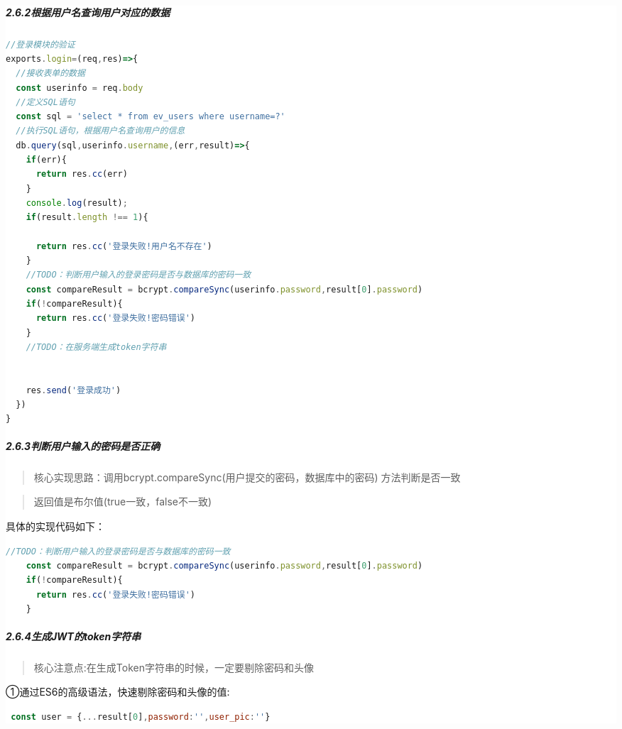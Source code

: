 ##### 2.6.2根据用户名查询用户对应的数据

```js
//登录模块的验证
exports.login=(req,res)=>{
  //接收表单的数据
  const userinfo = req.body
  //定义SQL语句
  const sql = 'select * from ev_users where username=?'
  //执行SQL语句，根据用户名查询用户的信息
  db.query(sql,userinfo.username,(err,result)=>{
    if(err){
      return res.cc(err)
    }
    console.log(result);
    if(result.length !== 1){
      
      return res.cc('登录失败!用户名不存在')
    }
    //TODO：判断用户输入的登录密码是否与数据库的密码一致
    const compareResult = bcrypt.compareSync(userinfo.password,result[0].password)
    if(!compareResult){
      return res.cc('登录失败!密码错误')
    }
    //TODO：在服务端生成token字符串
  

    res.send('登录成功')
  })
}
```

##### 2.6.3判断用户输入的密码是否正确

> 核心实现思路：调用bcrypt.compareSync(用户提交的密码，数据库中的密码) 方法判断是否一致

> 返回值是布尔值(true一致，false不一致)

具体的实现代码如下：

```js
//TODO：判断用户输入的登录密码是否与数据库的密码一致
    const compareResult = bcrypt.compareSync(userinfo.password,result[0].password)
    if(!compareResult){
      return res.cc('登录失败!密码错误')
    }
```

##### 2.6.4生成JWT的token字符串

> 核心注意点:在生成Token字符串的时候，一定要剔除密码和头像

①通过ES6的高级语法，快速剔除密码和头像的值:

```js
 const user = {...result[0],password:'',user_pic:''}
```

